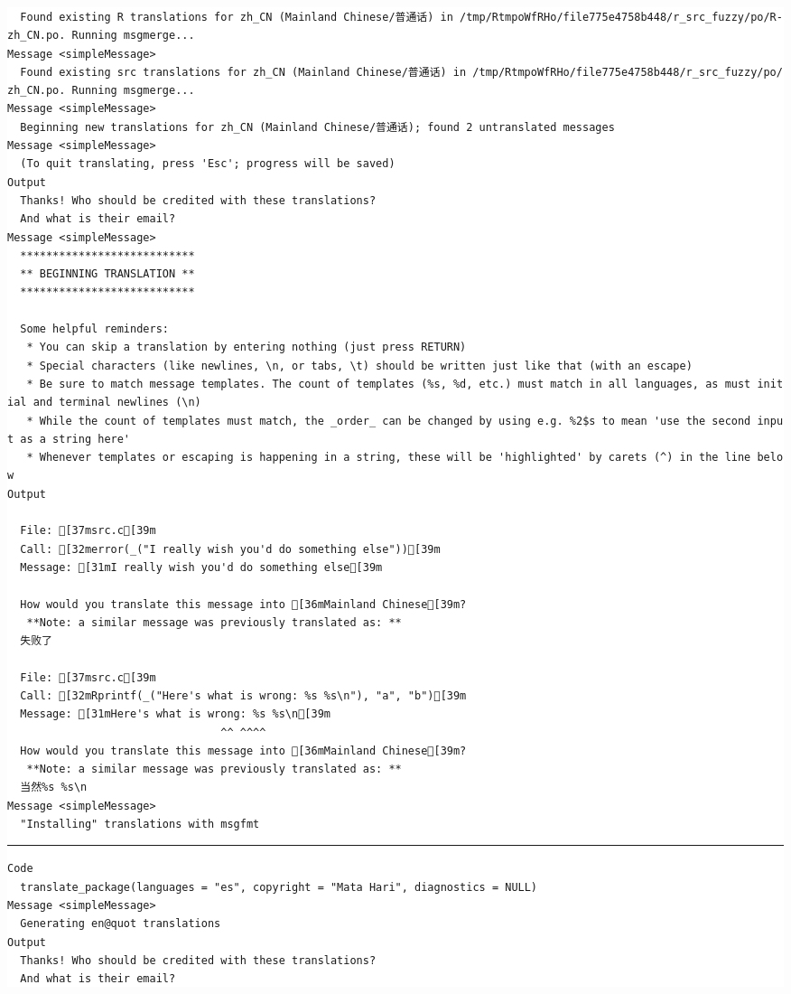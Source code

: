       Found existing R translations for zh_CN (Mainland Chinese/普通话) in /tmp/RtmpoWfRHo/file775e4758b448/r_src_fuzzy/po/R-zh_CN.po. Running msgmerge...
    Message <simpleMessage>
      Found existing src translations for zh_CN (Mainland Chinese/普通话) in /tmp/RtmpoWfRHo/file775e4758b448/r_src_fuzzy/po/zh_CN.po. Running msgmerge...
    Message <simpleMessage>
      Beginning new translations for zh_CN (Mainland Chinese/普通话); found 2 untranslated messages
    Message <simpleMessage>
      (To quit translating, press 'Esc'; progress will be saved)
    Output
      Thanks! Who should be credited with these translations?
      And what is their email?
    Message <simpleMessage>
      ***************************
      ** BEGINNING TRANSLATION **
      ***************************
      
      Some helpful reminders:
       * You can skip a translation by entering nothing (just press RETURN)
       * Special characters (like newlines, \n, or tabs, \t) should be written just like that (with an escape)
       * Be sure to match message templates. The count of templates (%s, %d, etc.) must match in all languages, as must initial and terminal newlines (\n)
       * While the count of templates must match, the _order_ can be changed by using e.g. %2$s to mean 'use the second input as a string here'
       * Whenever templates or escaping is happening in a string, these will be 'highlighted' by carets (^) in the line below
    Output
      
      File: [37msrc.c[39m
      Call: [32merror(_("I really wish you'd do something else"))[39m
      Message: [31mI really wish you'd do something else[39m
               
      How would you translate this message into [36mMainland Chinese[39m?
       **Note: a similar message was previously translated as: **
      失败了
      
      File: [37msrc.c[39m
      Call: [32mRprintf(_("Here's what is wrong: %s %s\n"), "a", "b")[39m
      Message: [31mHere's what is wrong: %s %s\n[39m
                                     ^^ ^^^^
      How would you translate this message into [36mMainland Chinese[39m?
       **Note: a similar message was previously translated as: **
      当然%s %s\n
    Message <simpleMessage>
      "Installing" translations with msgfmt

---

    Code
      translate_package(languages = "es", copyright = "Mata Hari", diagnostics = NULL)
    Message <simpleMessage>
      Generating en@quot translations
    Output
      Thanks! Who should be credited with these translations?
      And what is their email?
      